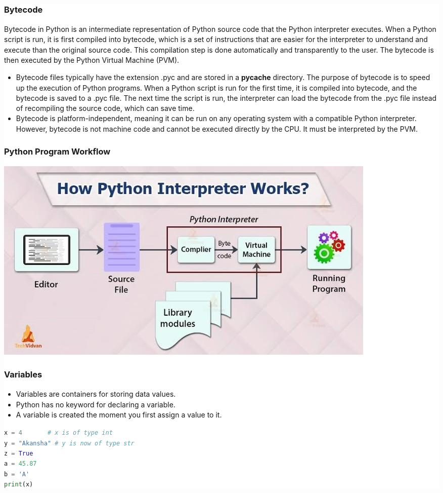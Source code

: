 ### Bytecode

Bytecode in Python is an intermediate representation of Python source code that the Python interpreter executes. When a Python script is run, it is first compiled into bytecode, which is a set of instructions that are easier for the interpreter to understand and execute than the original source code. This compilation step is done automatically and transparently to the user. The bytecode is then executed by the Python Virtual Machine (PVM).

- Bytecode files typically have the extension .pyc and are stored in a **pycache** directory. The purpose of bytecode is to speed up the execution of Python programs. When a Python script is run for the first time, it is compiled into bytecode, and the bytecode is saved to a .pyc file. The next time the script is run, the interpreter can load the bytecode from the .pyc file instead of recompiling the source code, which can save time.
- Bytecode is platform-independent, meaning it can be run on any operating system with a compatible Python interpreter. However, bytecode is not machine code and cannot be executed directly by the CPU. It must be interpreted by the PVM.


### Python Program Workflow

![8784089862.jpeg](./photos/python-workflow.jpeg)


### Variables

- Variables are containers for storing data values.
- Python has no keyword for declaring a variable.
- A variable is created the moment you first assign a value to it.

```py
x = 4       # x is of type int
y = "Akansha" # y is now of type str
z = True
a = 45.87
b = 'A'
print(x)
```
